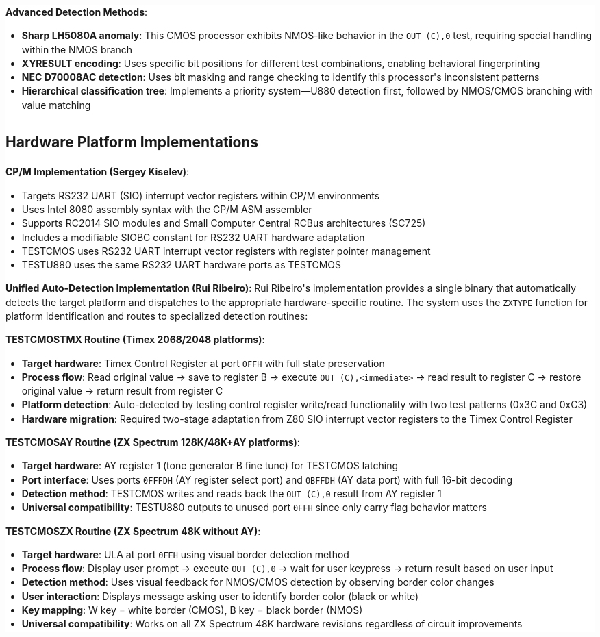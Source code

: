 **Advanced Detection Methods**:
- **Sharp LH5080A anomaly**: This CMOS processor exhibits NMOS-like behavior in the `OUT (C),0` test, requiring special handling within the NMOS branch
- **XYRESULT encoding**: Uses specific bit positions for different test combinations, enabling behavioral fingerprinting
- **NEC D70008AC detection**: Uses bit masking and range checking to identify this processor's inconsistent patterns
- **Hierarchical classification tree**: Implements a priority system—U880 detection first, followed by NMOS/CMOS branching with value matching

## Hardware Platform Implementations

**CP/M Implementation (Sergey Kiselev)**:
- Targets RS232 UART (SIO) interrupt vector registers within CP/M environments
- Uses Intel 8080 assembly syntax with the CP/M ASM assembler
- Supports RC2014 SIO modules and Small Computer Central RCBus architectures (SC725)
- Includes a modifiable SIOBC constant for RS232 UART hardware adaptation
- TESTCMOS uses RS232 UART interrupt vector registers with register pointer management
- TESTU880 uses the same RS232 UART hardware ports as TESTCMOS

**Unified Auto-Detection Implementation (Rui Ribeiro)**:
Rui Ribeiro's implementation provides a single binary that automatically detects the target platform and dispatches to the appropriate hardware-specific routine. The system uses the `ZXTYPE` function for platform identification and routes to specialized detection routines:

**TESTCMOSTMX Routine (Timex 2068/2048 platforms)**:
- **Target hardware**: Timex Control Register at port `0FFH` with full state preservation
- **Process flow**: Read original value → save to register B → execute `OUT (C),<immediate>` → read result to register C → restore original value → return result from register C
- **Platform detection**: Auto-detected by testing control register write/read functionality with two test patterns (0x3C and 0xC3)
- **Hardware migration**: Required two-stage adaptation from Z80 SIO interrupt vector registers to the Timex Control Register

**TESTCMOSAY Routine (ZX Spectrum 128K/48K+AY platforms)**:
- **Target hardware**: AY register 1 (tone generator B fine tune) for TESTCMOS latching
- **Port interface**: Uses ports `0FFFDH` (AY register select port) and `0BFFDH` (AY data port) with full 16-bit decoding
- **Detection method**: TESTCMOS writes and reads back the `OUT (C),0` result from AY register 1
- **Universal compatibility**: TESTU880 outputs to unused port `0FFH` since only carry flag behavior matters

**TESTCMOSZX Routine (ZX Spectrum 48K without AY)**:
- **Target hardware**: ULA at port `0FEH` using visual border detection method
- **Process flow**: Display user prompt → execute `OUT (C),0` → wait for user keypress → return result based on user input
- **Detection method**: Uses visual feedback for NMOS/CMOS detection by observing border color changes
- **User interaction**: Displays message asking user to identify border color (black or white)
- **Key mapping**: W key = white border (CMOS), B key = black border (NMOS)
- **Universal compatibility**: Works on all ZX Spectrum 48K hardware revisions regardless of circuit improvements
